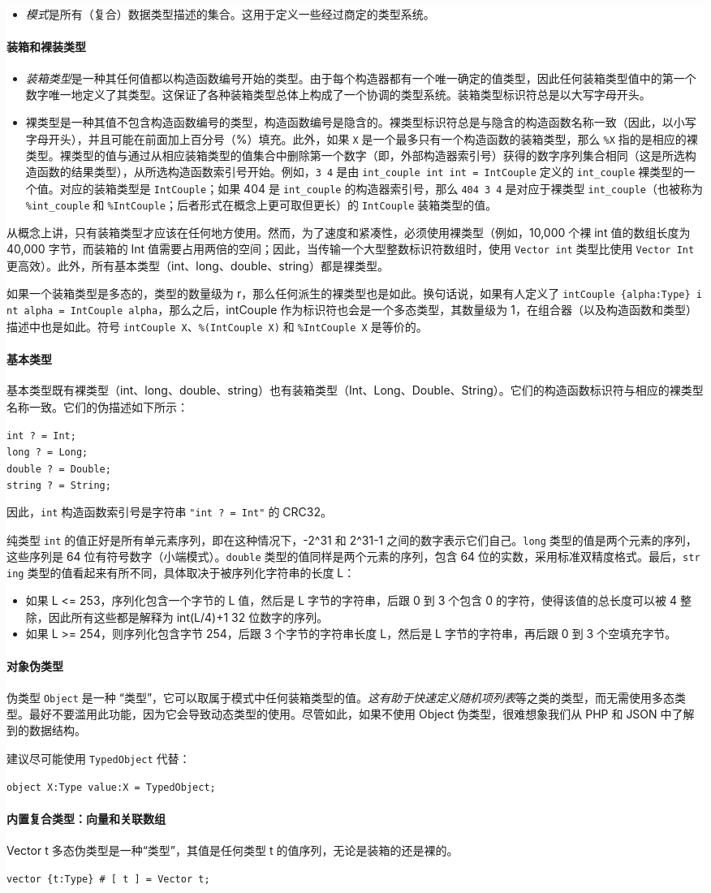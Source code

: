 -   *模式*是所有（复合）数据类型描述的集合。这用于定义一些经过商定的类型系统。

#### 装箱和裸装类型

-   *装箱类型*是一种其任何值都以构造函数编号开始的类型。由于每个构造器都有一个唯一确定的值类型，因此任何装箱类型值中的第一个数字唯一地定义了其类型。这保证了各种装箱类型总体上构成了一个协调的类型系统。装箱类型标识符总是以大写字母开头。

-   裸类型是一种其值不包含构造函数编号的类型，构造函数编号是隐含的。裸类型标识符总是与隐含的构造函数名称一致（因此，以小写字母开头），并且可能在前面加上百分号（%）填充。此外，如果 `X` 是一个最多只有一个构造函数的装箱类型，那么 `%X` 指的是相应的裸类型。裸类型的值与通过从相应装箱类型的值集合中删除第一个数字（即，外部构造器索引号）获得的数字序列集合相同（这是所选构造函数的结果类型），从所选构造函数索引号开始。例如，`3 4` 是由 `int_couple int int = IntCouple` 定义的 `int_couple` 裸类型的一个值。对应的装箱类型是 `IntCouple`；如果 404 是 `int_couple` 的构造器索引号，那么 `404 3 4` 是对应于裸类型 `int_couple`（也被称为 `%int_couple` 和 `%IntCouple`；后者形式在概念上更可取但更长）的 `IntCouple` 装箱类型的值。

从概念上讲，只有装箱类型才应该在任何地方使用。然而，为了速度和紧凑性，必须使用裸类型（例如，10,000 个裸 int 值的数组长度为 40,000 字节，而装箱的 Int 值需要占用两倍的空间；因此，当传输一个大型整数标识符数组时，使用 `Vector int` 类型比使用 `Vector Int` 更高效）。此外，所有基本类型（int、long、double、string）都是裸类型。

如果一个装箱类型是多态的，类型的数量级为 r，那么任何派生的裸类型也是如此。换句话说，如果有人定义了 `intCouple {alpha:Type} int alpha = IntCouple alpha`，那么之后，intCouple 作为标识符也会是一个多态类型，其数量级为 1，在组合器（以及构造函数和类型）描述中也是如此。符号 `intCouple X`、`%(IntCouple X)` 和 `%IntCouple X` 是等价的。

#### 基本类型

基本类型既有裸类型（int、long、double、string）也有装箱类型（Int、Long、Double、String）。它们的构造函数标识符与相应的裸类型名称一致。它们的伪描述如下所示：

```
int ? = Int;
long ? = Long;
double ? = Double;
string ? = String;
```

因此，`int` 构造函数索引号是字符串 `"int ? = Int"` 的 CRC32。

纯类型 `int` 的值正好是所有单元素序列，即在这种情况下，-2^31 和 2^31-1 之间的数字表示它们自己。`long` 类型的值是两个元素的序列，这些序列是 64 位有符号数字（小端模式）。`double` 类型的值同样是两个元素的序列，包含 64 位的实数，采用标准双精度格式。最后，`string` 类型的值看起来有所不同，具体取决于被序列化字符串的长度 L：

-   如果 L <= 253，序列化包含一个字节的 L 值，然后是 L 字节的字符串，后跟 0 到 3 个包含 0 的字符，使得该值的总长度可以被 4 整除，因此所有这些都是解释为 int(L/4)+1 32 位数字的序列。
-   如果 L >= 254，则序列化包含字节 254，后跟 3 个字节的字符串长度 L，然后是 L 字节的字符串，再后跟 0 到 3 个空填充字节。

#### 对象伪类型

伪类型 `Object` 是一种 “类型”，它可以取属于模式中任何装箱类型的值。*这有助于快速定义随机项列表*等之类的类型，而无需使用多态类型。最好不要滥用此功能，因为它会导致动态类型的使用。尽管如此，如果不使用 Object 伪类型，很难想象我们从 PHP 和 JSON 中了解到的数据结构。

建议尽可能使用 `TypedObject` 代替：

```
object X:Type value:X = TypedObject;
```

#### 内置复合类型：向量和关联数组

Vector t 多态伪类型是一种“类型”，其值是任何类型 t 的值序列，无论是装箱的还是裸的。

```
vector {t:Type} # [ t ] = Vector t;
```
